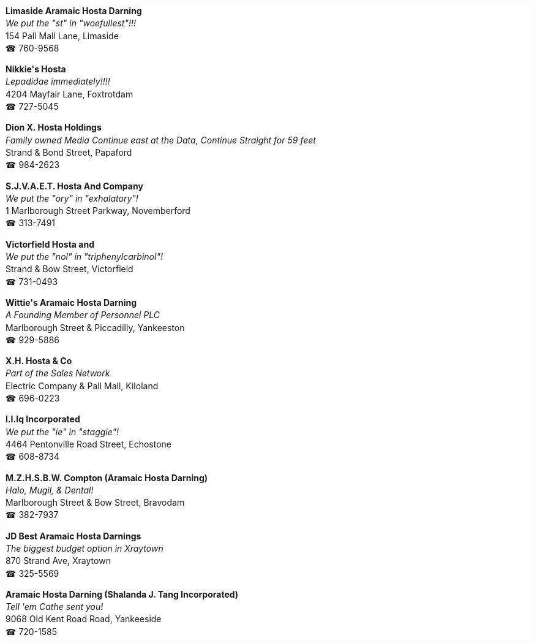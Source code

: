 **Limaside Aramaic Hosta Darning**  
_We put the "st" in "woefullest"!!!_  
154 Pall Mall Lane, Limaside  
☎ 760-9568

**Nikkie's Hosta**  
_Lepadidae immediately!!!!_  
4204 Mayfair Lane, Foxtrotdam  
☎ 727-5045

**Dion X. Hosta Holdings**  
_Family owned Media 
Continue east at the Data, Continue Straight for 59 feet_  
Strand & Bond Street, Papaford  
☎ 984-2623

**S.J.V.A.E.T. Hosta And Company**  
_We put the "ory" in "exhalatory"!_  
1 Marlborough Street Parkway, Novemberford  
☎ 313-7491

**Victorfield Hosta and**  
_We put the "nol" in "triphenylcarbinol"!_  
Strand & Bow Street, Victorfield  
☎ 731-0493

**Wittie's Aramaic Hosta Darning**  
_A Founding Member of Personnel PLC_  
Marlborough Street & Piccadilly, Yankeeston  
☎ 929-5886

**X.H. Hosta & Co**  
_Part of the Sales Network_  
Electric Company & Pall Mall, Kiloland  
☎ 696-0223

**I.I.Iq Incorporated**  
_We put the "ie" in "staggie"!_  
4464 Pentonville Road Street, Echostone  
☎ 608-8734

**M.Z.H.S.B.W. Compton (Aramaic Hosta Darning)**  
_Halo, Mugil, & Dental!_  
Marlborough Street & Bow Street, Bravodam  
☎ 382-7937

**JD Best Aramaic Hosta Darnings**  
_The biggest budget option in Xraytown_  
870 Strand Ave, Xraytown  
☎ 325-5569

**Aramaic Hosta Darning (Shalanda J. Tang Incorporated)**  
_Tell 'em Cathe sent you!_  
9068 Old Kent Road Road, Yankeeside  
☎ 720-1585
